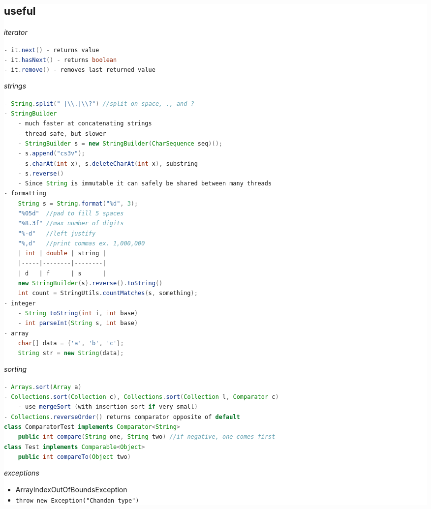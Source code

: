 ## useful
*iterator*

```java
- it.next() - returns value
- it.hasNext() - returns boolean
- it.remove() - removes last returned value
```

*strings*

```java
- String.split(" |\\.|\\?") //split on space, ., and ?
- StringBuilder
	- much faster at concatenating strings
	- thread safe, but slower
	- StringBuilder s = new StringBuilder(CharSequence seq)();
	- s.append("cs3v");
	- s.charAt(int x), s.deleteCharAt(int x), substring
	- s.reverse()
	- Since String is immutable it can safely be shared between many threads
- formatting
	String s = String.format("%d", 3);
	"%05d"	//pad to fill 5 spaces
	"%8.3f" //max number of digits
	"%-d"	//left justify
	"%,d" 	//print commas ex. 1,000,000
	| int | double | string |
	|-----|--------|--------|
	| d   | f      | s      |
	new StringBuilder(s).reverse().toString()
	int count = StringUtils.countMatches(s, something);
- integer
	- String toString(int i, int base)
	- int parseInt(String s, int base)
- array
	char[] data = {'a', 'b', 'c'};
	String str = new String(data);
```

*sorting*

```java
- Arrays.sort(Array a)
- Collections.sort(Collection c), Collections.sort(Collection l, Comparator c)
	- use mergeSort (with insertion sort if very small)
- Collections.reverseOrder() returns comparator opposite of default
class ComparatorTest implements Comparator<String>
	public int compare(String one, String two) //if negative, one comes first
class Test implements Comparable<Object>
	public int compareTo(Object two)
```

*exceptions*
- ArrayIndexOutOfBoundsException
- `throw new Exception("Chandan type")`
